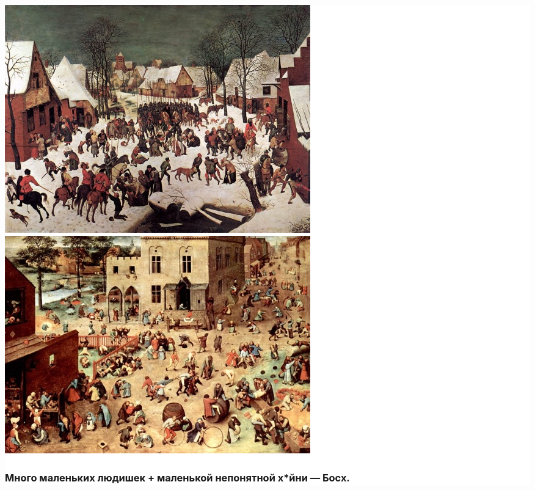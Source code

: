 ![](./images/4688355-R3L8T8D-500-11.jpg) ![](./images/4688405-R3L8T8D-500-12.jpg) 

### Много маленьких людишек + маленькой непонятной х*йни — Босх.
